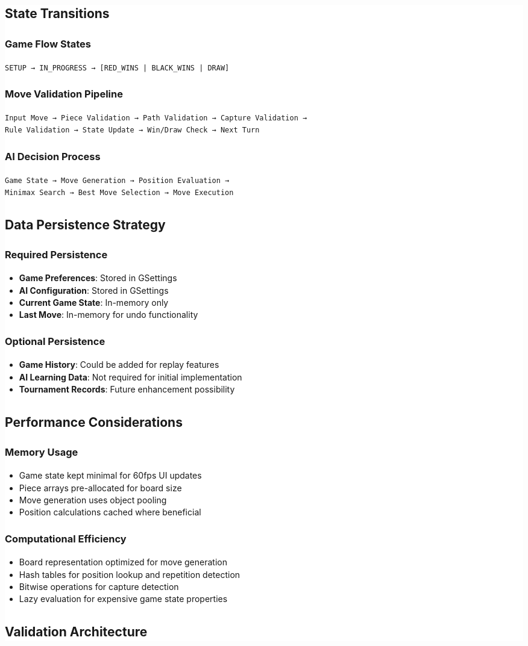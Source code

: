 ## State Transitions

### Game Flow States
```
SETUP → IN_PROGRESS → [RED_WINS | BLACK_WINS | DRAW]
```

### Move Validation Pipeline
```
Input Move → Piece Validation → Path Validation → Capture Validation →
Rule Validation → State Update → Win/Draw Check → Next Turn
```

### AI Decision Process
```
Game State → Move Generation → Position Evaluation →
Minimax Search → Best Move Selection → Move Execution
```

## Data Persistence Strategy

### Required Persistence
- **Game Preferences**: Stored in GSettings
- **AI Configuration**: Stored in GSettings
- **Current Game State**: In-memory only
- **Last Move**: In-memory for undo functionality

### Optional Persistence
- **Game History**: Could be added for replay features
- **AI Learning Data**: Not required for initial implementation
- **Tournament Records**: Future enhancement possibility

## Performance Considerations

### Memory Usage
- Game state kept minimal for 60fps UI updates
- Piece arrays pre-allocated for board size
- Move generation uses object pooling
- Position calculations cached where beneficial

### Computational Efficiency
- Board representation optimized for move generation
- Hash tables for position lookup and repetition detection
- Bitwise operations for capture detection
- Lazy evaluation for expensive game state properties

## Validation Architecture
